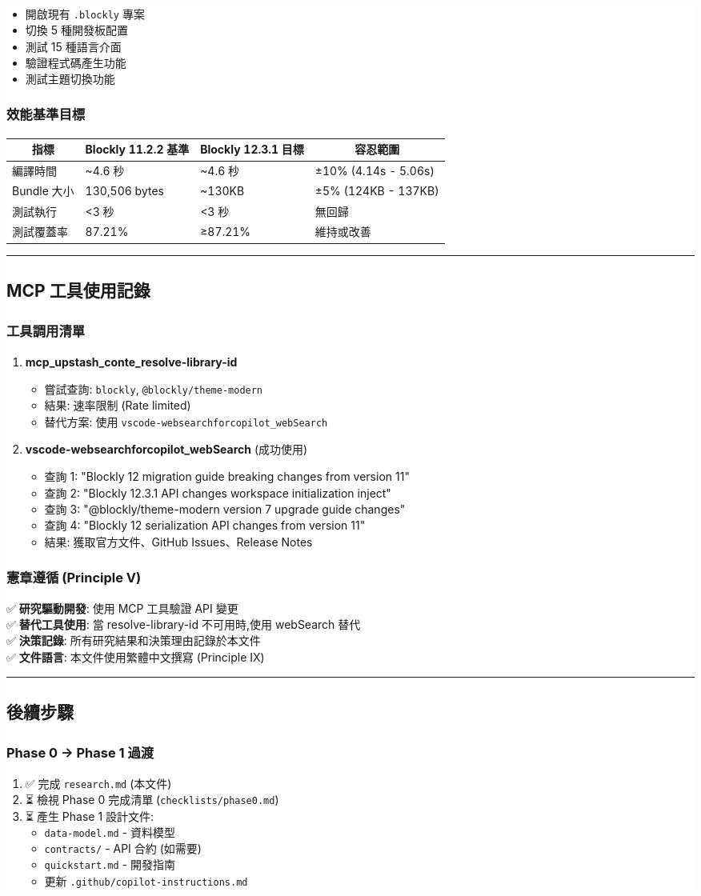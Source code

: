 -   開啟現有 `.blockly` 專案
-   切換 5 種開發板配置
-   測試 15 種語言介面
-   驗證程式碼產生功能
-   測試主題切換功能

### 效能基準目標

| 指標        | Blockly 11.2.2 基準 | Blockly 12.3.1 目標 | 容忍範圍             |
| ----------- | ------------------- | ------------------- | -------------------- |
| 編譯時間    | ~4.6 秒             | ~4.6 秒             | ±10% (4.14s - 5.06s) |
| Bundle 大小 | 130,506 bytes       | ~130KB              | ±5% (124KB - 137KB)  |
| 測試執行    | <3 秒               | <3 秒               | 無回歸               |
| 測試覆蓋率  | 87.21%              | ≥87.21%             | 維持或改善           |

---

## MCP 工具使用記錄

### 工具調用清單

1. **mcp_upstash_conte_resolve-library-id**

    - 嘗試查詢: `blockly`, `@blockly/theme-modern`
    - 結果: 速率限制 (Rate limited)
    - 替代方案: 使用 `vscode-websearchforcopilot_webSearch`

2. **vscode-websearchforcopilot_webSearch** (成功使用)
    - 查詢 1: "Blockly 12 migration guide breaking changes from version 11"
    - 查詢 2: "Blockly 12.3.1 API changes workspace initialization inject"
    - 查詢 3: "@blockly/theme-modern version 7 upgrade guide changes"
    - 查詢 4: "Blockly 12 serialization API changes from version 11"
    - 結果: 獲取官方文件、GitHub Issues、Release Notes

### 憲章遵循 (Principle V)

✅ **研究驅動開發**: 使用 MCP 工具驗證 API 變更  
✅ **替代工具使用**: 當 resolve-library-id 不可用時,使用 webSearch 替代  
✅ **決策記錄**: 所有研究結果和決策理由記錄於本文件  
✅ **文件語言**: 本文件使用繁體中文撰寫 (Principle IX)

---

## 後續步驟

### Phase 0 → Phase 1 過渡

1. ✅ 完成 `research.md` (本文件)
2. ⏳ 檢視 Phase 0 完成清單 (`checklists/phase0.md`)
3. ⏳ 產生 Phase 1 設計文件:
    - `data-model.md` - 資料模型
    - `contracts/` - API 合約 (如需要)
    - `quickstart.md` - 開發指南
    - 更新 `.github/copilot-instructions.md`
